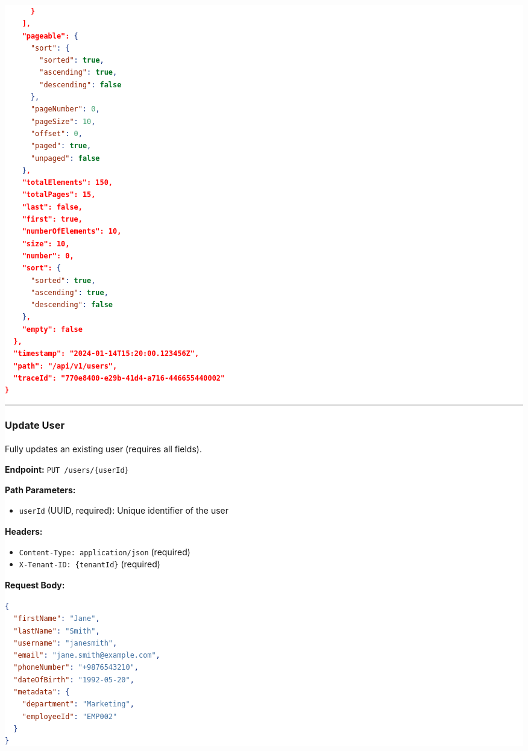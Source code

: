 ```json
      }
    ],
    "pageable": {
      "sort": {
        "sorted": true,
        "ascending": true,
        "descending": false
      },
      "pageNumber": 0,
      "pageSize": 10,
      "offset": 0,
      "paged": true,
      "unpaged": false
    },
    "totalElements": 150,
    "totalPages": 15,
    "last": false,
    "first": true,
    "numberOfElements": 10,
    "size": 10,
    "number": 0,
    "sort": {
      "sorted": true,
      "ascending": true,
      "descending": false
    },
    "empty": false
  },
  "timestamp": "2024-01-14T15:20:00.123456Z",
  "path": "/api/v1/users",
  "traceId": "770e8400-e29b-41d4-a716-446655440002"
}
```

---

### Update User

Fully updates an existing user (requires all fields).

**Endpoint:** `PUT /users/{userId}`

**Path Parameters:**
- `userId` (UUID, required): Unique identifier of the user

**Headers:**
- `Content-Type: application/json` (required)
- `X-Tenant-ID: {tenantId}` (required)

**Request Body:**

```json
{
  "firstName": "Jane",
  "lastName": "Smith",
  "username": "janesmith",
  "email": "jane.smith@example.com",
  "phoneNumber": "+9876543210",
  "dateOfBirth": "1992-05-20",
  "metadata": {
    "department": "Marketing",
    "employeeId": "EMP002"
  }
}
```
